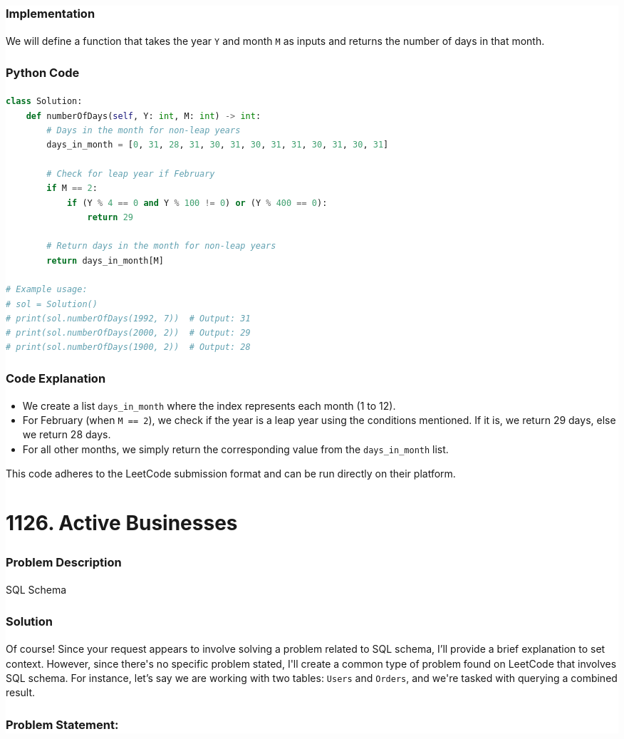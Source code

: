 ### Implementation
We will define a function that takes the year `Y` and month `M` as inputs and returns the number of days in that month.

### Python Code



```python
class Solution:
    def numberOfDays(self, Y: int, M: int) -> int:
        # Days in the month for non-leap years
        days_in_month = [0, 31, 28, 31, 30, 31, 30, 31, 31, 30, 31, 30, 31]
        
        # Check for leap year if February
        if M == 2:
            if (Y % 4 == 0 and Y % 100 != 0) or (Y % 400 == 0):
                return 29
            
        # Return days in the month for non-leap years
        return days_in_month[M]

# Example usage:
# sol = Solution()
# print(sol.numberOfDays(1992, 7))  # Output: 31
# print(sol.numberOfDays(2000, 2))  # Output: 29
# print(sol.numberOfDays(1900, 2))  # Output: 28

```

### Code Explanation
- We create a list `days_in_month` where the index represents each month (1 to 12).
- For February (when `M == 2`), we check if the year is a leap year using the conditions mentioned. If it is, we return 29 days, else we return 28 days.
- For all other months, we simply return the corresponding value from the `days_in_month` list.

This code adheres to the LeetCode submission format and can be run directly on their platform.

# 1126. Active Businesses

### Problem Description 
SQL Schema

### Solution 
 Of course! Since your request appears to involve solving a problem related to SQL schema, I’ll provide a brief explanation to set context. However, since there's no specific problem stated, I'll create a common type of problem found on LeetCode that involves SQL schema. For instance, let’s say we are working with two tables: `Users` and `Orders`, and we're tasked with querying a combined result.

### Problem Statement: 
